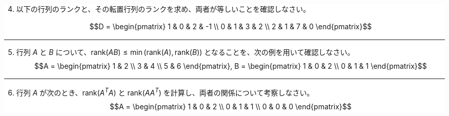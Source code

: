 4. 以下の行列のランクと、その転置行列のランクを求め、両者が等しいことを確認しなさい。

   $$D = \begin{pmatrix}
   1 & 0 & 2 & -1 \\
   0 & 1 & 3 & 2 \\
   2 & 1 & 7 & 0
   \end{pmatrix}$$

---

5. 行列 $A$ と $B$ について、$\text{rank}(AB) \leq \min(\text{rank}(A), \text{rank}(B))$ となることを、次の例を用いて確認しなさい。
   $$A = \begin{pmatrix}
   1 & 2 \\
   3 & 4 \\
   5 & 6
   \end{pmatrix}, B = \begin{pmatrix}
   1 & 0 & 2 \\
   0 & 1 & 1
   \end{pmatrix}$$

---

6. 行列 $A$ が次のとき、$\text{rank}(A^T A)$ と $\text{rank}(A A^T)$ を計算し、両者の関係について考察しなさい。
   $$A = \begin{pmatrix}
   1 & 0 & 2 \\
   0 & 1 & 1 \\
   0 & 0 & 0
   \end{pmatrix}$$